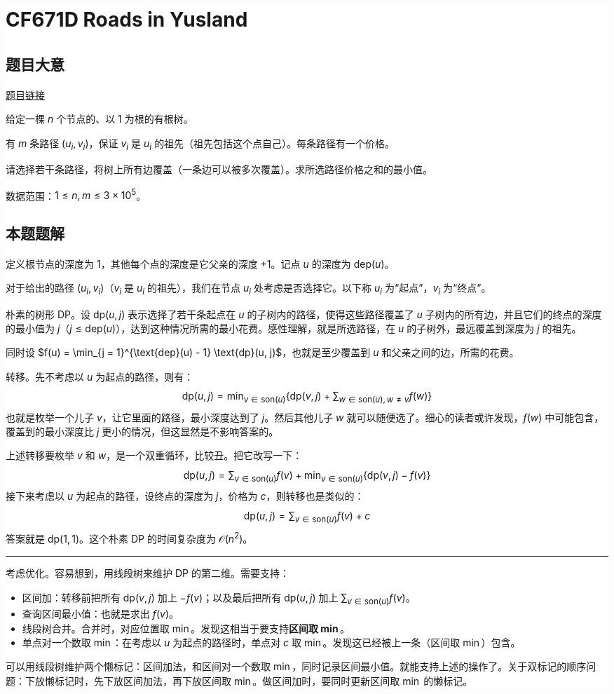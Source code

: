 # CF671D Roads in Yusland

## 题目大意

[题目链接](https://codeforces.com/contest/671/problem/D)

给定一棵 $n$ 个节点的、以 $1$ 为根的有根树。

有 $m$ 条路径 $(u_i, v_i)$，保证 $v_i$ 是 $u_i$ 的祖先（祖先包括这个点自己）。每条路径有一个价格。

请选择若干条路径，将树上所有边覆盖（一条边可以被多次覆盖）。求所选路径价格之和的最小值。

数据范围：$1\leq n,m\leq 3\times 10^5$。

## 本题题解

定义根节点的深度为 $1$，其他每个点的深度是它父亲的深度 $+1$。记点 $u$ 的深度为 $\text{dep}(u)$。

对于给出的路径 $(u_i, v_i)$（$v_i$ 是 $u_i$ 的祖先），我们在节点 $u_i$ 处考虑是否选择它。以下称 $u_i$ 为“起点”，$v_i$ 为“终点”。

朴素的树形 DP。设 $\text{dp}(u,j)$ 表示选择了若干条起点在 $u$ 的子树内的路径，使得这些路径覆盖了 $u$ 子树内的所有边，并且它们的终点的深度的最小值为 $j$（$j\leq\text{dep}(u)$），达到这种情况所需的最小花费。感性理解，就是所选路径，在 $u$ 的子树外，最远覆盖到深度为 $j$ 的祖先。

同时设 $f(u) = \min_{j = 1}^{\text{dep}(u) - 1} \text{dp}(u, j)$，也就是至少覆盖到 $u$ 和父亲之间的边，所需的花费。

转移。先不考虑以 $u$ 为起点的路径，则有：
$$
\text{dp}(u, j) = \min_{v\in\text{son}(u)}\left\{ \text{dp}(v, j) + \sum_{w\in\text{son}(u), w\neq v}f(w)\right\}
$$
也就是枚举一个儿子 $v$，让它里面的路径，最小深度达到了 $j$。然后其他儿子 $w$ 就可以随便选了。细心的读者或许发现，$f(w)$ 中可能包含，覆盖到的最小深度比 $j$ 更小的情况，但这显然是不影响答案的。

上述转移要枚举 $v$ 和 $w$，是一个双重循环，比较丑。把它改写一下：
$$
\text{dp}(u, j) = \sum_{v \in\text{son}(u)} f(v) + \min_{v\in\text{son}(u)}\{\text{dp}(v,j) - f(v)\}
$$
接下来考虑以 $u$ 为起点的路径，设终点的深度为 $j$，价格为 $c$，则转移也是类似的：
$$
\text{dp}(u,j) = \sum_{v \in\text{son}(u)} f(v) + c
$$
答案就是 $\text{dp}(1, 1)$。这个朴素 DP 的时间复杂度为 $\mathcal{O}(n^2)$。

---

考虑优化。容易想到，用线段树来维护 DP 的第二维。需要支持：

- 区间加：转移前把所有 $\text{dp}(v,j)$ 加上 $-f(v)$；以及最后把所有 $\text{dp}(u,j)$ 加上 $\sum_{v \in\text{son}(u)} f(v)$。
- 查询区间最小值：也就是求出 $f(v)$。
- 线段树合并。合并时，对应位置取 $\min$。发现这相当于要支持**区间取 $\min$**。
- 单点对一个数取 $\min$：在考虑以 $u$ 为起点的路径时，单点对 $c$ 取 $\min$。发现这已经被上一条（区间取 $\min$）包含。

可以用线段树维护两个懒标记：区间加法，和区间对一个数取 $\min$，同时记录区间最小值。就能支持上述的操作了。关于双标记的顺序问题：下放懒标记时，先下放区间加法，再下放区间取 $\min$。做区间加时，要同时更新区间取 $\min$ 的懒标记。
